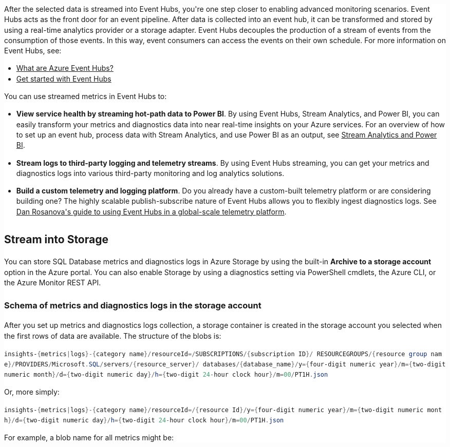 After the selected data is streamed into Event Hubs, you're one step closer to enabling advanced monitoring scenarios. Event Hubs acts as the front door for an event pipeline. After data is collected into an event hub, it can be transformed and stored by using a real-time analytics provider or a storage adapter. Event Hubs decouples the production of a stream of events from the consumption of those events. In this way, event consumers can access the events on their own schedule. For more information on Event Hubs, see:

- [What are Azure Event Hubs?](../event-hubs/event-hubs-what-is-event-hubs.md)
- [Get started with Event Hubs](../event-hubs/event-hubs-csharp-ephcs-getstarted.md)

You can use streamed metrics in Event Hubs to:

- **View service health by streaming hot-path data to Power BI**. By using Event Hubs, Stream Analytics, and Power BI, you can easily transform your metrics and diagnostics data into near real-time insights on your Azure services. For an overview of how to set up an event hub, process data with Stream Analytics, and use Power BI as an output, see [Stream Analytics and Power BI](../stream-analytics/stream-analytics-power-bi-dashboard.md).

- **Stream logs to third-party logging and telemetry streams**. By using Event Hubs streaming, you can get your metrics and diagnostics logs into various third-party monitoring and log analytics solutions.

- **Build a custom telemetry and logging platform**. Do you already have a custom-built telemetry platform or are considering building one? The highly scalable publish-subscribe nature of Event Hubs allows you to flexibly ingest diagnostics logs. See [Dan Rosanova's guide to using Event Hubs in a global-scale telemetry platform](https://azure.microsoft.com/documentation/videos/build-2015-designing-and-sizing-a-global-scale-telemetry-platform-on-azure-event-Hubs/).

## Stream into Storage

You can store SQL Database metrics and diagnostics logs in Azure Storage by using the built-in **Archive to a storage account** option in the Azure portal. You  can also enable Storage by using a diagnostics setting via PowerShell cmdlets, the Azure CLI, or the Azure Monitor REST API.

### Schema of metrics and diagnostics logs in the storage account

After you set up metrics and diagnostics logs collection, a storage container is created in the storage account you selected when the first rows of data are available. The structure of the blobs is:

```powershell
insights-{metrics|logs}-{category name}/resourceId=/SUBSCRIPTIONS/{subscription ID}/ RESOURCEGROUPS/{resource group name}/PROVIDERS/Microsoft.SQL/servers/{resource_server}/ databases/{database_name}/y={four-digit numeric year}/m={two-digit numeric month}/d={two-digit numeric day}/h={two-digit 24-hour clock hour}/m=00/PT1H.json
```

Or, more simply:

```powershell
insights-{metrics|logs}-{category name}/resourceId=/{resource Id}/y={four-digit numeric year}/m={two-digit numeric month}/d={two-digit numeric day}/h={two-digit 24-hour clock hour}/m=00/PT1H.json
```

For example, a blob name for all metrics might be:
